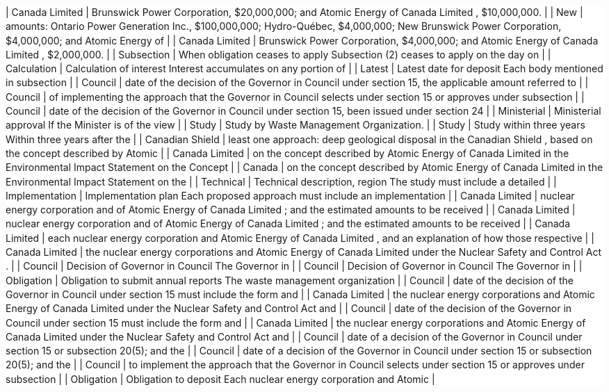 | Canada Limited                | Brunswick Power Corporation, $20,000,000; and Atomic Energy of Canada Limited , $10,000,000.                                                        |
| New                           | amounts: Ontario Power Generation Inc., $100,000,000; Hydro-Québec, $4,000,000; New Brunswick Power Corporation, $4,000,000; and Atomic Energy of   |
| Canada Limited                | Brunswick Power Corporation, $4,000,000; and Atomic Energy of Canada Limited , $2,000,000.                                                          |
| Subsection                    | When obligation ceases to apply  Subsection (2) ceases to apply on the day on                                                                       |
| Calculation                   | Calculation of interest Interest accumulates on any portion of                                                                                      |
| Latest                        | Latest date for deposit Each body mentioned in subsection                                                                                           |
| Council                       | date of the decision of the Governor in Council under section 15, the applicable amount referred to                                                 |
| Council                       | of implementing the approach that the Governor in Council selects under section 15 or approves under subsection                                     |
| Council                       | date of the decision of the Governor in Council under section 15, been issued under section 24                                                      |
| Ministerial                   | Ministerial approval If the Minister is of the view                                                                                                 |
| Study                         | Study  by Waste Management Organization.                                                                                                            |
| Study                         | Study within three years Within three years after the                                                                                               |
| Canadian Shield               | least one approach: deep geological disposal in the Canadian Shield , based on the concept described by Atomic                                      |
| Canada Limited                | on the concept described by Atomic Energy of Canada Limited in the Environmental Impact Statement on the Concept                                    |
| Canada                        | on the concept described by Atomic Energy of Canada Limited in the Environmental Impact Statement on the                                            |
| Technical                     | Technical description, region The study must include a detailed                                                                                     |
| Implementation                | Implementation plan Each proposed approach must include an implementation                                                                           |
| Canada Limited                | nuclear energy corporation and of Atomic Energy of Canada Limited ; and the estimated amounts to be received                                        |
| Canada Limited                | nuclear energy corporation and of Atomic Energy of Canada Limited ; and the estimated amounts to be received                                        |
| Canada Limited                | each nuclear energy corporation and Atomic Energy of Canada Limited , and an explanation of how those respective                                    |
| Canada Limited                | the nuclear energy corporations and Atomic Energy of Canada Limited  under the  Nuclear Safety and Control Act .                                    |
| Council                       | Decision of Governor in  Council  The Governor in                                                                                                   |
| Council                       | Decision of Governor in  Council  The Governor in                                                                                                   |
| Obligation                    | Obligation to submit annual reports The waste management organization                                                                               |
| Council                       | date of the decision of the Governor in Council under section 15 must include the form and                                                          |
| Canada Limited                | the nuclear energy corporations and Atomic Energy of Canada Limited under the Nuclear Safety and Control Act and                                    |
| Council                       | date of the decision of the Governor in Council under section 15 must include the form and                                                          |
| Canada Limited                | the nuclear energy corporations and Atomic Energy of Canada Limited under the Nuclear Safety and Control Act and                                    |
| Council                       | date of a decision of the Governor in Council under section 15 or subsection 20(5); and the                                                         |
| Council                       | date of a decision of the Governor in Council under section 15 or subsection 20(5); and the                                                         |
| Council                       | to implement the approach that the Governor in Council selects under section 15 or approves under subsection                                        |
| Obligation                    | Obligation to deposit Each nuclear energy corporation and Atomic                                                                                    |